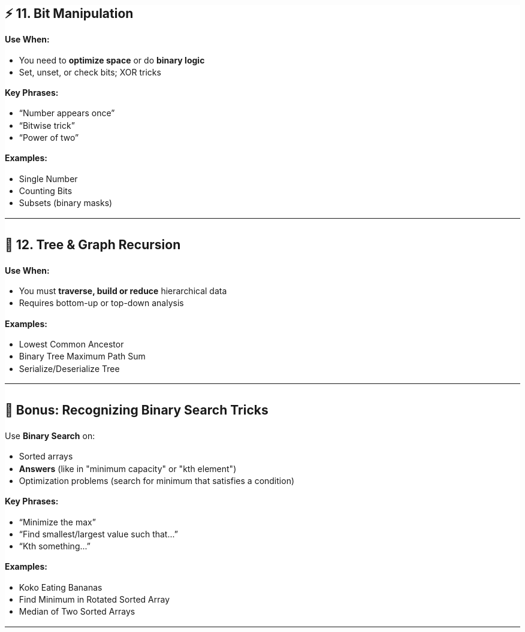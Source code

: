 
## ⚡ 11. Bit Manipulation

**Use When:**

* You need to **optimize space** or do **binary logic**
* Set, unset, or check bits; XOR tricks

**Key Phrases:**

* “Number appears once”
* “Bitwise trick”
* “Power of two”

**Examples:**

* Single Number
* Counting Bits
* Subsets (binary masks)

---

## 🌳 12. Tree & Graph Recursion

**Use When:**

* You must **traverse, build or reduce** hierarchical data
* Requires bottom-up or top-down analysis

**Examples:**

* Lowest Common Ancestor
* Binary Tree Maximum Path Sum
* Serialize/Deserialize Tree

---

## 🧠 Bonus: Recognizing Binary Search Tricks

Use **Binary Search** on:

* Sorted arrays
* **Answers** (like in "minimum capacity" or "kth element")
* Optimization problems (search for minimum that satisfies a condition)

**Key Phrases:**

* “Minimize the max”
* “Find smallest/largest value such that...”
* “Kth something...”

**Examples:**

* Koko Eating Bananas
* Find Minimum in Rotated Sorted Array
* Median of Two Sorted Arrays

---


